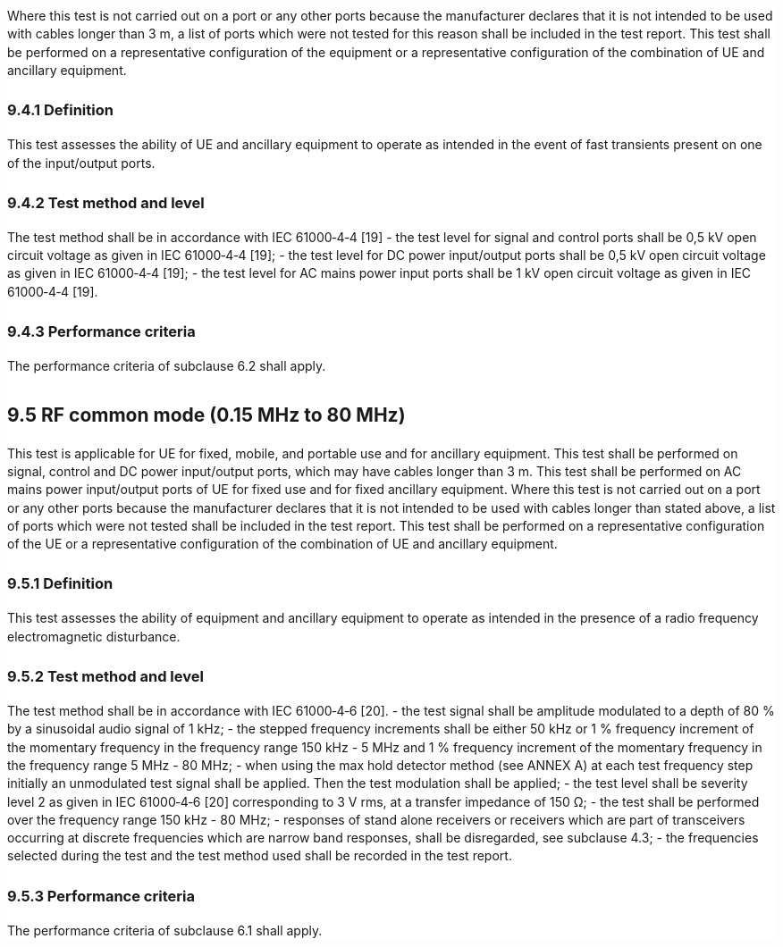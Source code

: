 Where this test is not carried out on a port or any other ports because the
manufacturer declares that it is not intended to be used with cables longer
than 3 m, a list of ports which were not tested for this reason shall be
included in the test report.
This test shall be performed on a representative configuration of the
equipment or a representative configuration of the combination of UE and
ancillary equipment.
### 9.4.1 Definition
This test assesses the ability of UE and ancillary equipment to operate as
intended in the event of fast transients present on one of the input/output
ports.
### 9.4.2 Test method and level
The test method shall be in accordance with IEC 61000‑4‑4 [19]
\- the test level for signal and control ports shall be 0,5 kV open circuit
voltage as given in IEC 61000‑4‑4 [19];
\- the test level for DC power input/output ports shall be 0,5 kV open circuit
voltage as given in IEC 61000‑4‑4 [19];
\- the test level for AC mains power input ports shall be 1 kV open circuit
voltage as given in IEC 61000‑4‑4 [19].
### 9.4.3 Performance criteria
The performance criteria of subclause 6.2 shall apply.
## 9.5 RF common mode (0.15 MHz to 80 MHz)
This test is applicable for UE for fixed, mobile, and portable use and for
ancillary equipment.
This test shall be performed on signal, control and DC power input/output
ports, which may have cables longer than 3 m.
This test shall be performed on AC mains power input/output ports of UE for
fixed use and for fixed ancillary equipment. Where this test is not carried
out on a port or any other ports because the manufacturer declares that it is
not intended to be used with cables longer than stated above, a list of ports
which were not tested shall be included in the test report.
This test shall be performed on a representative configuration of the UE or a
representative configuration of the combination of UE and ancillary equipment.
### 9.5.1 Definition
This test assesses the ability of equipment and ancillary equipment to operate
as intended in the presence of a radio frequency electromagnetic disturbance.
### 9.5.2 Test method and level
The test method shall be in accordance with IEC 61000‑4‑6 [20].
\- the test signal shall be amplitude modulated to a depth of 80 % by a
sinusoidal audio signal of 1 kHz;
\- the stepped frequency increments shall be either 50 kHz or 1 % frequency
increment of the momentary frequency in the frequency range 150 kHz - 5 MHz
and 1 % frequency increment of the momentary frequency in the frequency range
5 MHz - 80 MHz;
\- when using the max hold detector method (see ANNEX A) at each test
frequency step initially an unmodulated test signal shall be applied. Then the
test modulation shall be applied;
\- the test level shall be severity level 2 as given in IEC 61000‑4‑6 [20]
corresponding to 3 V rms, at a transfer impedance of 150 Ω;
\- the test shall be performed over the frequency range 150 kHz - 80 MHz;
\- responses of stand alone receivers or receivers which are part of
transceivers occurring at discrete frequencies which are narrow band
responses, shall be disregarded, see subclause 4.3;
\- the frequencies selected during the test and the test method used shall be
recorded in the test report.
### 9.5.3 Performance criteria
The performance criteria of subclause 6.1 shall apply.